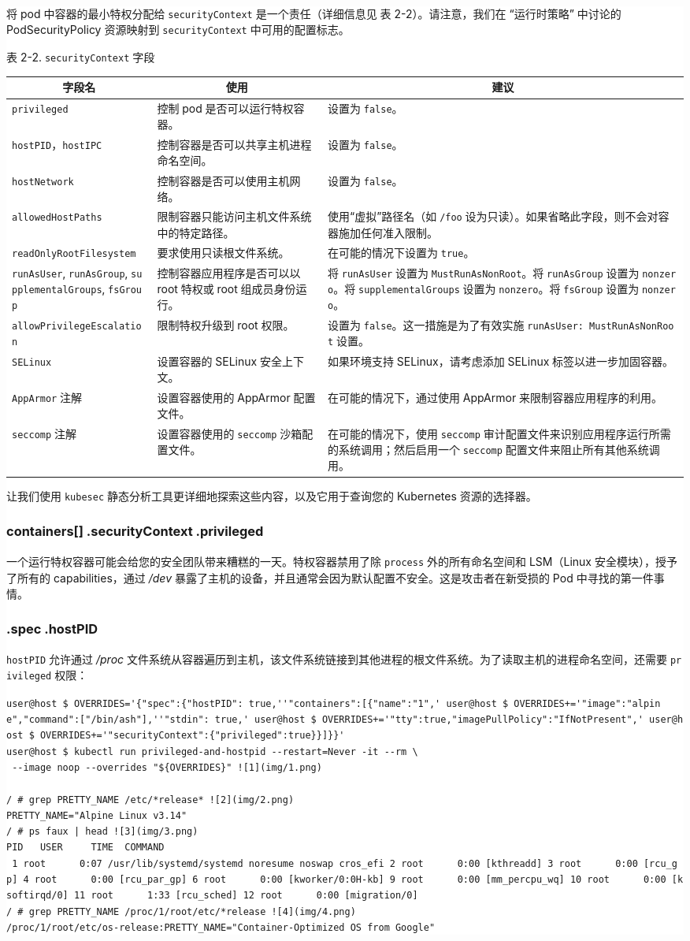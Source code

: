 将 pod 中容器的最小特权分配给 `securityContext` 是一个责任（详细信息见 表 2-2）。请注意，我们在 “运行时策略” 中讨论的 PodSecurityPolicy 资源映射到 `securityContext` 中可用的配置标志。

表 2-2\. `securityContext` 字段

| 字段名 | 使用 | 建议 |
| --- | --- | --- |
| `privileged` | 控制 pod 是否可以运行特权容器。 | 设置为 `false`。 |
| `hostPID`，`hostIPC` | 控制容器是否可以共享主机进程命名空间。 | 设置为 `false`。 |
| `hostNetwork` | 控制容器是否可以使用主机网络。 | 设置为 `false`。 |
| `allowedHostPaths` | 限制容器只能访问主机文件系统中的特定路径。 | 使用“虚拟”路径名（如 `/foo` 设为只读）。如果省略此字段，则不会对容器施加任何准入限制。 |
| `readOnlyRootFilesystem` | 要求使用只读根文件系统。 | 在可能的情况下设置为 `true`。 |
| `runAsUser`, `runAsGroup`, `supplementalGroups`, `fsGroup` | 控制容器应用程序是否可以以 root 特权或 root 组成员身份运行。 | 将 `runAsUser` 设置为 `MustRunAsNonRoot`。将 `runAsGroup` 设置为 `nonzero`。将 `supplementalGroups` 设置为 `nonzero`。将 `fsGroup` 设置为 `nonzero`。 |
| `allowPrivilegeEscalation` | 限制特权升级到 root 权限。 | 设置为 `false`。这一措施是为了有效实施 `runAsUser: MustRunAsNonRoot` 设置。 |
| `SELinux` | 设置容器的 SELinux 安全上下文。 | 如果环境支持 SELinux，请考虑添加 SELinux 标签以进一步加固容器。 |
| `AppArmor` 注解 | 设置容器使用的 AppArmor 配置文件。 | 在可能的情况下，通过使用 AppArmor 来限制容器应用程序的利用。 |
| `seccomp` 注解 | 设置容器使用的 `seccomp` 沙箱配置文件。 | 在可能的情况下，使用 `seccomp` 审计配置文件来识别应用程序运行所需的系统调用；然后启用一个 `seccomp` 配置文件来阻止所有其他系统调用。 |

让我们使用 `kubesec` 静态分析工具更详细地探索这些内容，以及它用于查询您的 Kubernetes 资源的选择器。

### containers[] .securityContext .privileged

一个运行特权容器可能会给您的安全团队带来糟糕的一天。特权容器禁用了除 `process` 外的所有命名空间和 LSM（Linux 安全模块），授予了所有的 capabilities，通过 */dev* 暴露了主机的设备，并且通常会因为默认配置不安全。这是攻击者在新受损的 Pod 中寻找的第一件事情。

### .spec .hostPID

`hostPID` 允许通过 */proc* 文件系统从容器遍历到主机，该文件系统链接到其他进程的根文件系统。为了读取主机的进程命名空间，还需要 `privileged` 权限：

```
user@host $ OVERRIDES='{"spec":{"hostPID": true,''"containers":[{"name":"1",' user@host $ OVERRIDES+='"image":"alpine","command":["/bin/ash"],''"stdin": true,' user@host $ OVERRIDES+='"tty":true,"imagePullPolicy":"IfNotPresent",' user@host $ OVERRIDES+='"securityContext":{"privileged":true}}]}}' 
user@host $ kubectl run privileged-and-hostpid --restart=Never -it --rm \
 --image noop --overrides "${OVERRIDES}" ![1](img/1.png)

/ # grep PRETTY_NAME /etc/*release* ![2](img/2.png)
PRETTY_NAME="Alpine Linux v3.14" 
/ # ps faux | head ![3](img/3.png)
PID   USER     TIME  COMMAND
 1 root      0:07 /usr/lib/systemd/systemd noresume noswap cros_efi 2 root      0:00 [kthreadd] 3 root      0:00 [rcu_gp] 4 root      0:00 [rcu_par_gp] 6 root      0:00 [kworker/0:0H-kb] 9 root      0:00 [mm_percpu_wq] 10 root      0:00 [ksoftirqd/0] 11 root      1:33 [rcu_sched] 12 root      0:00 [migration/0] 
/ # grep PRETTY_NAME /proc/1/root/etc/*release ![4](img/4.png)
/proc/1/root/etc/os-release:PRETTY_NAME="Container-Optimized OS from Google"
```
